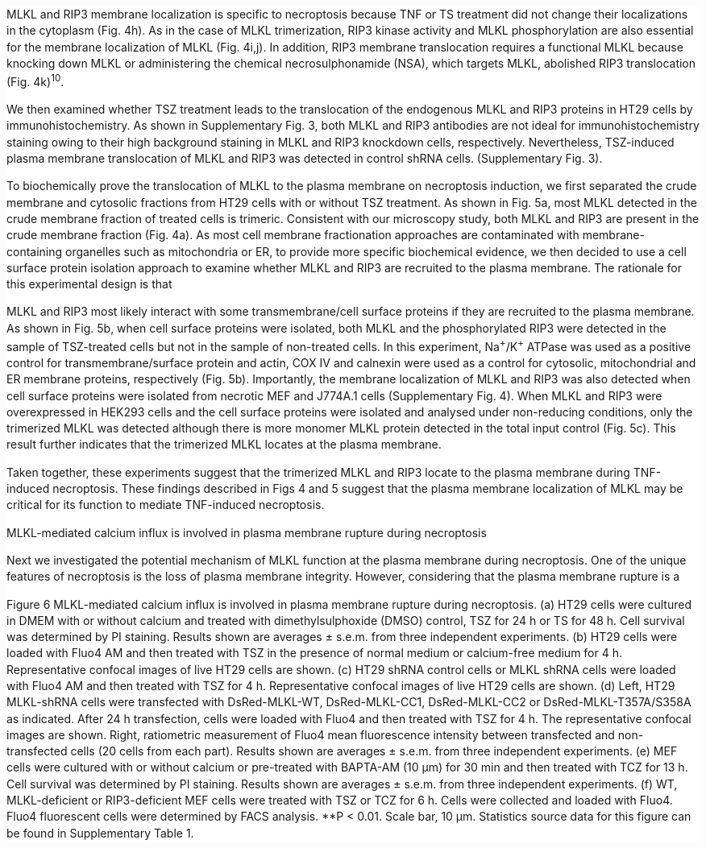 MLKL and RIP3 membrane localization is specific to necroptosis because TNF or TS treatment did not change their localizations in the cytoplasm (Fig. 4h). As in the case of MLKL trimerization, RIP3 kinase activity and MLKL phosphorylation are also essential for the membrane localization of MLKL (Fig. 4i,j). In addition, RIP3 membrane translocation requires a functional MLKL because knocking down MLKL or administering the chemical necrosulphonamide (NSA), which targets MLKL, abolished RIP3 translocation (Fig. 4k)$^{10}$.

We then examined whether TSZ treatment leads to the translocation of the endogenous MLKL and RIP3 proteins in HT29 cells by immunohistochemistry. As shown in Supplementary Fig. 3, both MLKL and RIP3 antibodies are not ideal for immunohistochemistry staining owing to their high background staining in MLKL and RIP3 knockdown cells, respectively. Nevertheless, TSZ-induced plasma membrane translocation of MLKL and RIP3 was detected in control shRNA cells. (Supplementary Fig. 3).

To biochemically prove the translocation of MLKL to the plasma membrane on necroptosis induction, we first separated the crude membrane and cytosolic fractions from HT29 cells with or without TSZ treatment. As shown in Fig. 5a, most MLKL detected in the crude membrane fraction of treated cells is trimeric. Consistent with our microscopy study, both MLKL and RIP3 are present in the crude membrane fraction (Fig. 4a). As most cell membrane fractionation approaches are contaminated with membrane-containing organelles such as mitochondria or ER, to provide more specific biochemical evidence, we then decided to use a cell surface protein isolation approach to examine whether MLKL and RIP3 are recruited to the plasma membrane. The rationale for this experimental design is that

MLKL and RIP3 most likely interact with some transmembrane/cell surface proteins if they are recruited to the plasma membrane. As shown in Fig. 5b, when cell surface proteins were isolated, both MLKL and the phosphorylated RIP3 were detected in the sample of TSZ-treated cells but not in the sample of non-treated cells. In this experiment, Na$^{+}$/K$^{+}$ ATPase was used as a positive control for transmembrane/surface protein and actin, COX IV and calnexin were used as a control for cytosolic, mitochondrial and ER membrane proteins, respectively (Fig. 5b). Importantly, the membrane localization of MLKL and RIP3 was also detected when cell surface proteins were isolated from necrotic MEF and J774A.1 cells (Supplementary Fig. 4). When MLKL and RIP3 were overexpressed in HEK293 cells and the cell surface proteins were isolated and analysed under non-reducing conditions, only the trimerized MLKL was detected although there is more monomer MLKL protein detected in the total input control (Fig. 5c). This result further indicates that the trimerized MLKL locates at the plasma membrane.

Taken together, these experiments suggest that the trimerized MLKL and RIP3 locate to the plasma membrane during TNF-induced necroptosis. These findings described in Figs 4 and 5 suggest that the plasma membrane localization of MLKL may be critical for its function to mediate TNF-induced necroptosis.

MLKL-mediated calcium influx is involved in plasma membrane rupture during necroptosis

Next we investigated the potential mechanism of MLKL function at the plasma membrane during necroptosis. One of the unique features of necroptosis is the loss of plasma membrane integrity. However, considering that the plasma membrane rupture is a

Figure 6 MLKL-mediated calcium influx is involved in plasma membrane rupture during necroptosis. (a) HT29 cells were cultured in DMEM with or without calcium and treated with dimethylsulphoxide (DMSO) control, TSZ for 24 h or TS for 48 h. Cell survival was determined by PI staining. Results shown are averages ± s.e.m. from three independent experiments. (b) HT29 cells were loaded with Fluo4 AM and then treated with TSZ in the presence of normal medium or calcium-free medium for 4 h. Representative confocal images of live HT29 cells are shown. (c) HT29 shRNA control cells or MLKL shRNA cells were loaded with Fluo4 AM and then treated with TSZ for 4 h. Representative confocal images of live HT29 cells are shown. (d) Left, HT29 MLKL-shRNA cells were transfected with DsRed-MLKL-WT, DsRed-MLKL-CC1, DsRed-MLKL-CC2 or DsRed-MLKL-T357A/S358A as indicated. After 24 h transfection, cells were loaded with Fluo4 and then treated with TSZ for 4 h. The representative confocal images are shown. Right, ratiometric measurement of Fluo4 mean fluorescence intensity between transfected and non-transfected cells (20 cells from each part). Results shown are averages ± s.e.m. from three independent experiments. (e) MEF cells were cultured with or without calcium or pre-treated with BAPTA-AM (10 μm) for 30 min and then treated with TCZ for 13 h. Cell survival was determined by PI staining. Results shown are averages ± s.e.m. from three independent experiments. (f) WT, MLKL-deficient or RIP3-deficient MEF cells were treated with TSZ or TCZ for 6 h. Cells were collected and loaded with Fluo4. Fluo4 fluorescent cells were determined by FACS analysis. **P < 0.01. Scale bar, 10 μm. Statistics source data for this figure can be found in Supplementary Table 1.

